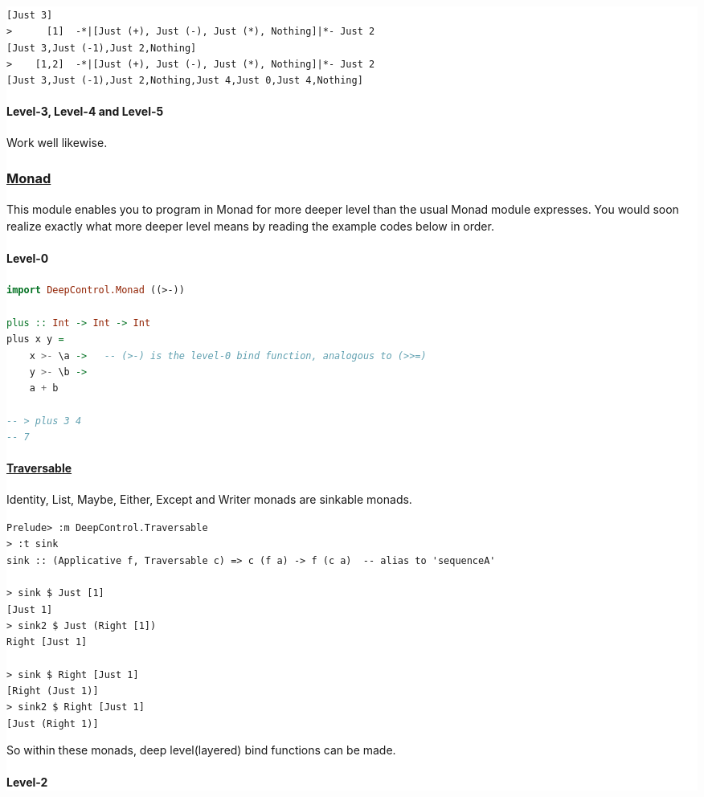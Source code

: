     [Just 3]
    >      [1]  -*|[Just (+), Just (-), Just (*), Nothing]|*- Just 2
    [Just 3,Just (-1),Just 2,Nothing]
    >    [1,2]  -*|[Just (+), Just (-), Just (*), Nothing]|*- Just 2
    [Just 3,Just (-1),Just 2,Nothing,Just 4,Just 0,Just 4,Nothing]

#### Level-3, Level-4 and Level-5

Work well likewise.

### [Monad](https://hackage.haskell.org/package/deepcontrol-0.5.2.0/docs/DeepControl-Monad.html)

This module enables you to program in Monad for more deeper level than the usual Monad module expresses.
You would soon realize exactly what more deeper level means by reading the example codes below in order.

#### Level-0

```haskell
import DeepControl.Monad ((>-))

plus :: Int -> Int -> Int
plus x y = 
    x >- \a ->   -- (>-) is the level-0 bind function, analogous to (>>=)
    y >- \b ->
    a + b

-- > plus 3 4
-- 7
```

#### [Traversable](https://hackage.haskell.org/package/deepcontrol-0.5.2.0/docs/DeepControl-Traversable.html)

Identity, List, Maybe, Either, Except and Writer monads are sinkable monads.

    Prelude> :m DeepControl.Traversable
    > :t sink
    sink :: (Applicative f, Traversable c) => c (f a) -> f (c a)  -- alias to 'sequenceA'

    > sink $ Just [1]
    [Just 1]
    > sink2 $ Just (Right [1])
    Right [Just 1]

    > sink $ Right [Just 1]
    [Right (Just 1)]
    > sink2 $ Right [Just 1]
    [Just (Right 1)]

So within these monads, deep level(layered) bind functions can be made.

#### Level-2
